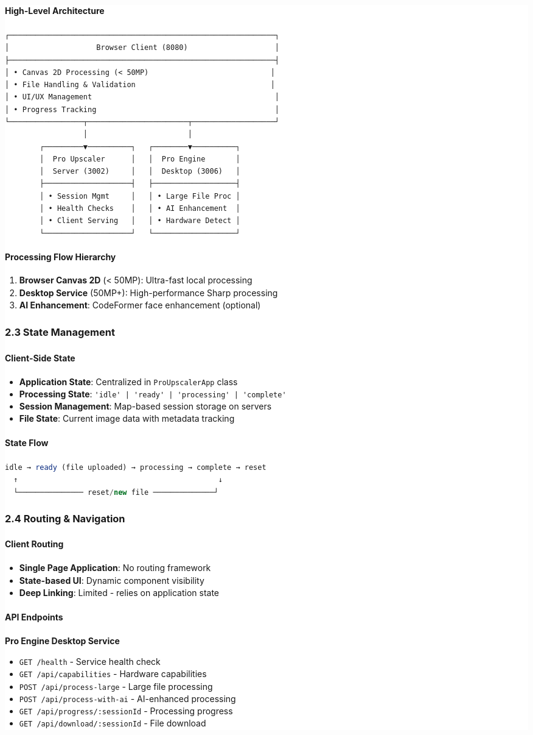 #### **High-Level Architecture**
```
┌─────────────────────────────────────────────────────────────┐
│                    Browser Client (8080)                    │
├─────────────────────────────────────────────────────────────┤
│ • Canvas 2D Processing (< 50MP)                            │
│ • File Handling & Validation                               │
│ • UI/UX Management                                          │
│ • Progress Tracking                                         │
└─────────────────┬───────────────────────┬───────────────────┘
                  │                       │
        ┌─────────▼──────────┐   ┌────────▼──────────┐
        │  Pro Upscaler      │   │  Pro Engine       │
        │  Server (3002)     │   │  Desktop (3006)   │
        ├────────────────────┤   ├───────────────────┤
        │ • Session Mgmt     │   │ • Large File Proc │
        │ • Health Checks    │   │ • AI Enhancement  │
        │ • Client Serving   │   │ • Hardware Detect │
        └────────────────────┘   └───────────────────┘
```

#### **Processing Flow Hierarchy**
1. **Browser Canvas 2D** (< 50MP): Ultra-fast local processing
2. **Desktop Service** (50MP+): High-performance Sharp processing
3. **AI Enhancement**: CodeFormer face enhancement (optional)

### 2.3 State Management

#### **Client-Side State**
- **Application State**: Centralized in `ProUpscalerApp` class
- **Processing State**: `'idle' | 'ready' | 'processing' | 'complete'`
- **Session Management**: Map-based session storage on servers
- **File State**: Current image data with metadata tracking

#### **State Flow**
```javascript
idle → ready (file uploaded) → processing → complete → reset
  ↑                                              ↓
  └─────────────── reset/new file ──────────────┘
```

### 2.4 Routing & Navigation

#### **Client Routing**
- **Single Page Application**: No routing framework
- **State-based UI**: Dynamic component visibility
- **Deep Linking**: Limited - relies on application state

#### **API Endpoints**

**Pro Engine Desktop Service**
- `GET /health` - Service health check
- `GET /api/capabilities` - Hardware capabilities
- `POST /api/process-large` - Large file processing
- `POST /api/process-with-ai` - AI-enhanced processing
- `GET /api/progress/:sessionId` - Processing progress
- `GET /api/download/:sessionId` - File download
